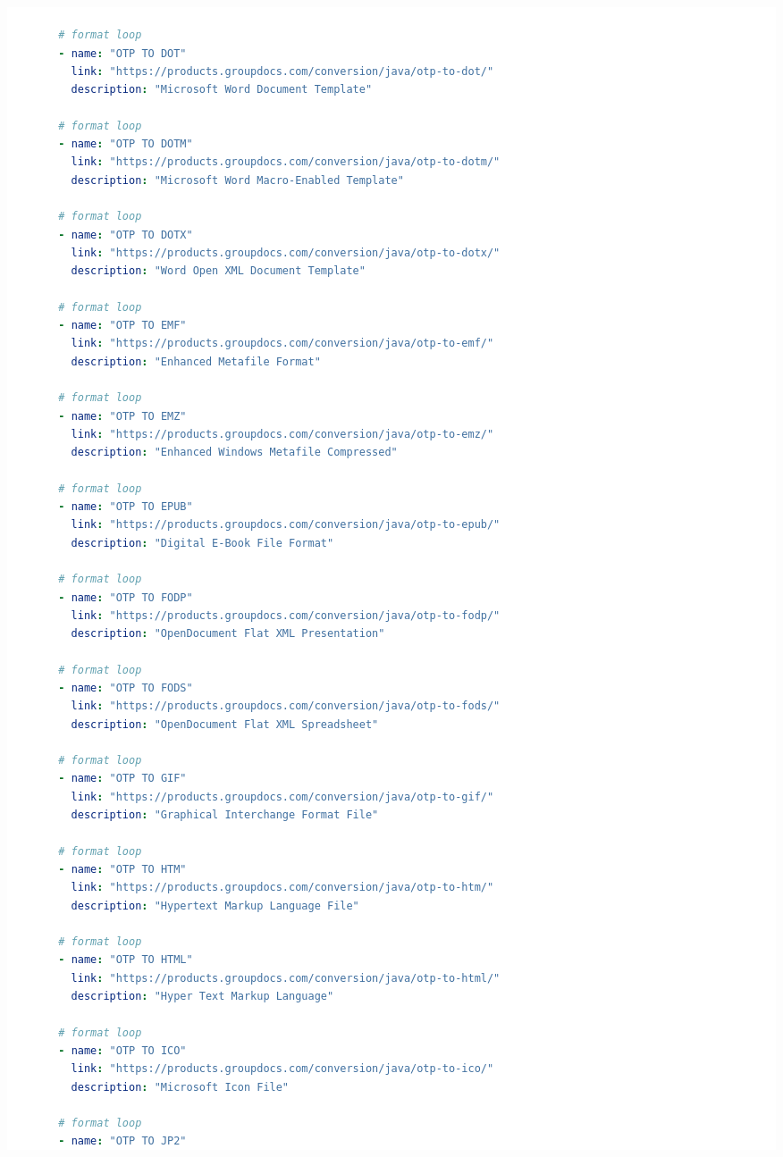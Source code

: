 ```yaml

        # format loop
        - name: "OTP TO DOT"
          link: "https://products.groupdocs.com/conversion/java/otp-to-dot/"
          description: "Microsoft Word Document Template"

        # format loop
        - name: "OTP TO DOTM"
          link: "https://products.groupdocs.com/conversion/java/otp-to-dotm/"
          description: "Microsoft Word Macro-Enabled Template"

        # format loop
        - name: "OTP TO DOTX"
          link: "https://products.groupdocs.com/conversion/java/otp-to-dotx/"
          description: "Word Open XML Document Template"

        # format loop
        - name: "OTP TO EMF"
          link: "https://products.groupdocs.com/conversion/java/otp-to-emf/"
          description: "Enhanced Metafile Format"

        # format loop
        - name: "OTP TO EMZ"
          link: "https://products.groupdocs.com/conversion/java/otp-to-emz/"
          description: "Enhanced Windows Metafile Compressed"

        # format loop
        - name: "OTP TO EPUB"
          link: "https://products.groupdocs.com/conversion/java/otp-to-epub/"
          description: "Digital E-Book File Format"

        # format loop
        - name: "OTP TO FODP"
          link: "https://products.groupdocs.com/conversion/java/otp-to-fodp/"
          description: "OpenDocument Flat XML Presentation"

        # format loop
        - name: "OTP TO FODS"
          link: "https://products.groupdocs.com/conversion/java/otp-to-fods/"
          description: "OpenDocument Flat XML Spreadsheet"

        # format loop
        - name: "OTP TO GIF"
          link: "https://products.groupdocs.com/conversion/java/otp-to-gif/"
          description: "Graphical Interchange Format File"

        # format loop
        - name: "OTP TO HTM"
          link: "https://products.groupdocs.com/conversion/java/otp-to-htm/"
          description: "Hypertext Markup Language File"

        # format loop
        - name: "OTP TO HTML"
          link: "https://products.groupdocs.com/conversion/java/otp-to-html/"
          description: "Hyper Text Markup Language"

        # format loop
        - name: "OTP TO ICO"
          link: "https://products.groupdocs.com/conversion/java/otp-to-ico/"
          description: "Microsoft Icon File"

        # format loop
        - name: "OTP TO JP2"
```